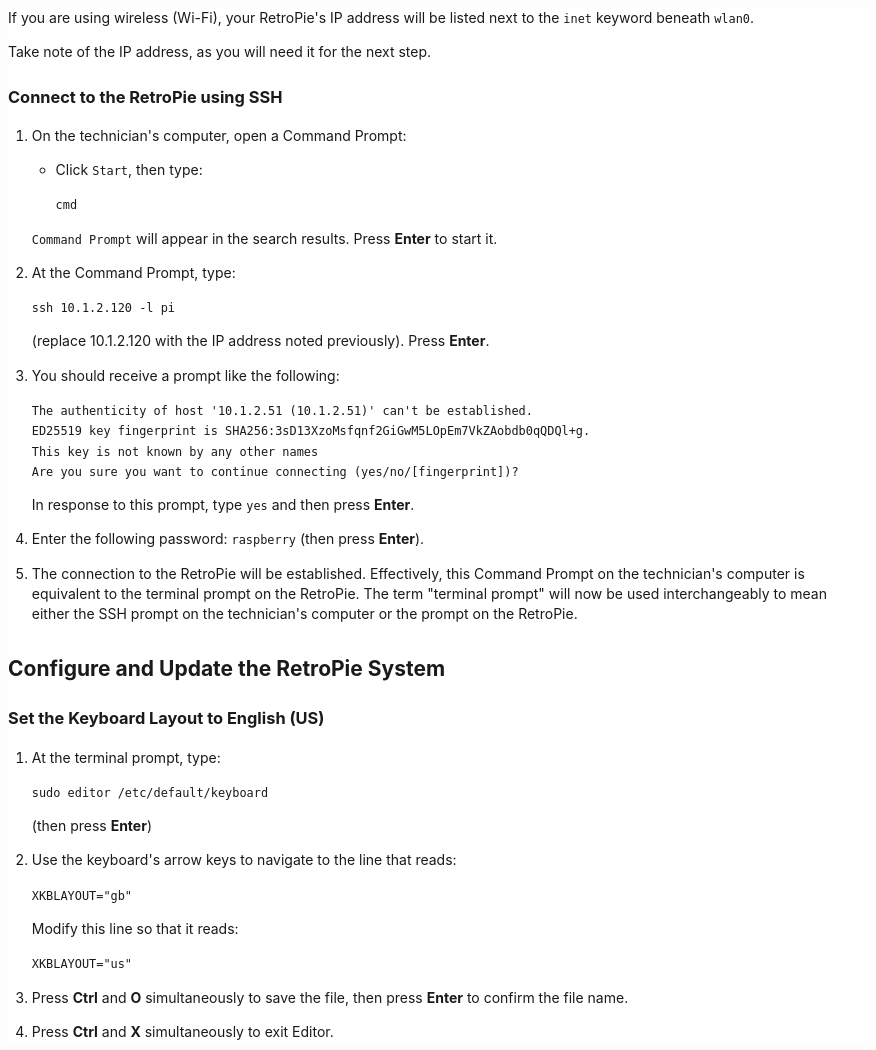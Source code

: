 If you are using wireless (Wi-Fi), your RetroPie's IP address will be listed next to the `inet` keyword beneath `wlan0`.

Take note of the IP address, as you will need it for the next step.

### Connect to the RetroPie using SSH

1. On the technician's computer, open a Command Prompt:
    - Click `Start`, then type:

      `cmd`

    `Command Prompt` will appear in the search results. Press **Enter** to start it.
1. At the Command Prompt, type:

      `ssh 10.1.2.120 -l pi`

    (replace 10.1.2.120 with the IP address noted previously).
Press **Enter**.
1. You should receive a prompt like the following:

      ```text
      The authenticity of host '10.1.2.51 (10.1.2.51)' can't be established.
      ED25519 key fingerprint is SHA256:3sD13XzoMsfqnf2GiGwM5LOpEm7VkZAobdb0qQDQl+g.
      This key is not known by any other names
      Are you sure you want to continue connecting (yes/no/[fingerprint])?
      ```

    In response to this prompt, type `yes` and then press **Enter**.
1. Enter the following password: `raspberry` (then press **Enter**).
1. The connection to the RetroPie will be established.
Effectively, this Command Prompt on the technician's computer is equivalent to the terminal prompt on the RetroPie.
The term "terminal prompt" will now be used interchangeably to mean either the SSH prompt on the technician's computer or the prompt on the RetroPie.

## Configure and Update the RetroPie System

### Set the Keyboard Layout to English (US)

1. At the terminal prompt, type:

    `sudo editor /etc/default/keyboard`

    (then press **Enter**)

1. Use the keyboard's arrow keys to navigate to the line that reads:

    `XKBLAYOUT="gb"`

    Modify this line so that it reads:

    `XKBLAYOUT="us"`

1. Press **Ctrl** and **O** simultaneously to save the file, then press **Enter** to confirm the file name.
1. Press **Ctrl** and **X** simultaneously to exit Editor.
